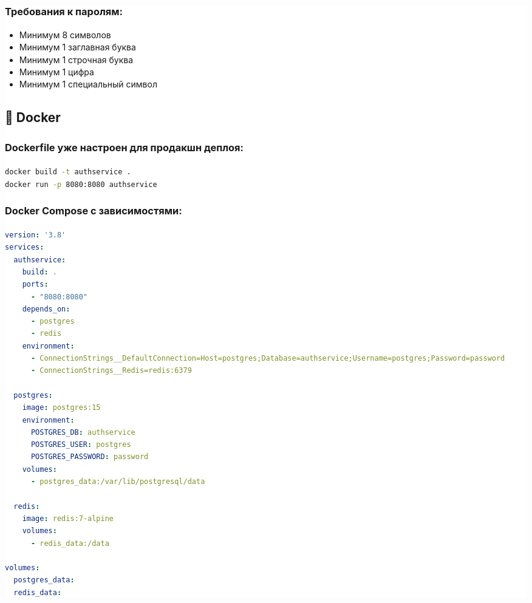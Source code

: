 ### Требования к паролям:
- Минимум 8 символов
- Минимум 1 заглавная буква
- Минимум 1 строчная буква  
- Минимум 1 цифра
- Минимум 1 специальный символ

## 🐳 Docker

### Dockerfile уже настроен для продакшн деплоя:

```bash
docker build -t authservice .
docker run -p 8080:8080 authservice
```

### Docker Compose с зависимостями:

```yaml
version: '3.8'
services:
  authservice:
    build: .
    ports:
      - "8080:8080"
    depends_on:
      - postgres
      - redis
    environment:
      - ConnectionStrings__DefaultConnection=Host=postgres;Database=authservice;Username=postgres;Password=password
      - ConnectionStrings__Redis=redis:6379

  postgres:
    image: postgres:15
    environment:
      POSTGRES_DB: authservice
      POSTGRES_USER: postgres
      POSTGRES_PASSWORD: password
    volumes:
      - postgres_data:/var/lib/postgresql/data

  redis:
    image: redis:7-alpine
    volumes:
      - redis_data:/data

volumes:
  postgres_data:
  redis_data:
```
